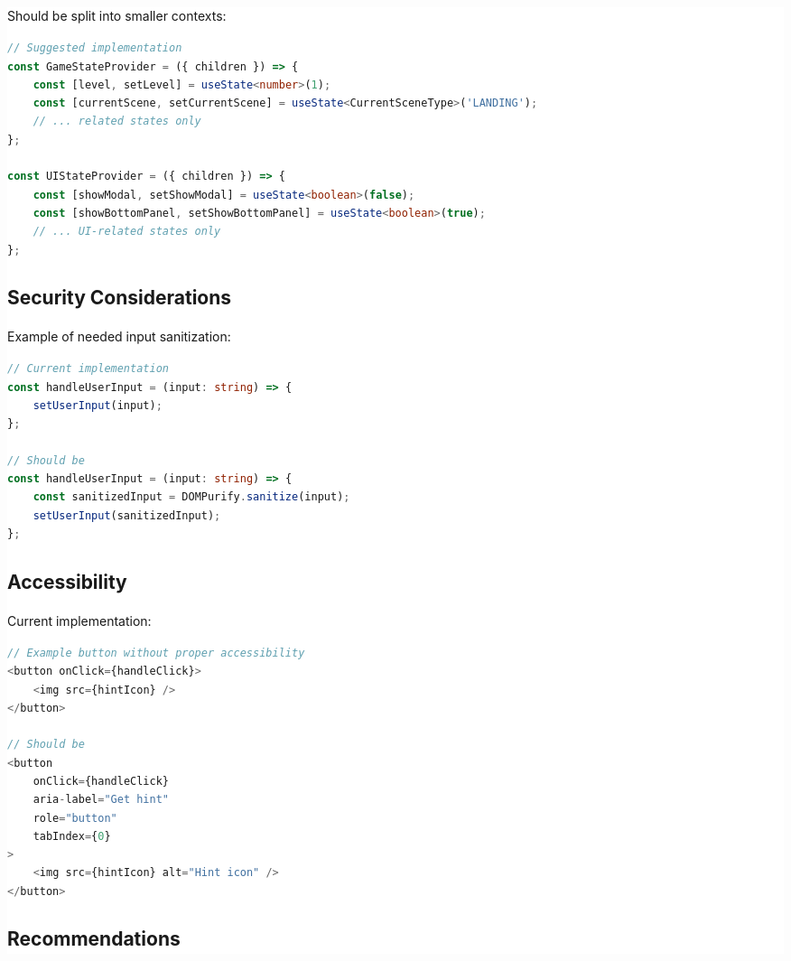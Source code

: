 Should be split into smaller contexts:
```typescript
// Suggested implementation
const GameStateProvider = ({ children }) => {
    const [level, setLevel] = useState<number>(1);
    const [currentScene, setCurrentScene] = useState<CurrentSceneType>('LANDING');
    // ... related states only
};

const UIStateProvider = ({ children }) => {
    const [showModal, setShowModal] = useState<boolean>(false);
    const [showBottomPanel, setShowBottomPanel] = useState<boolean>(true);
    // ... UI-related states only
};
```

## Security Considerations
Example of needed input sanitization:
```typescript
// Current implementation
const handleUserInput = (input: string) => {
    setUserInput(input);
};

// Should be
const handleUserInput = (input: string) => {
    const sanitizedInput = DOMPurify.sanitize(input);
    setUserInput(sanitizedInput);
};
```

## Accessibility
Current implementation:
```typescript
// Example button without proper accessibility
<button onClick={handleClick}>
    <img src={hintIcon} />
</button>

// Should be
<button 
    onClick={handleClick}
    aria-label="Get hint"
    role="button"
    tabIndex={0}
>
    <img src={hintIcon} alt="Hint icon" />
</button>
```

## Recommendations
